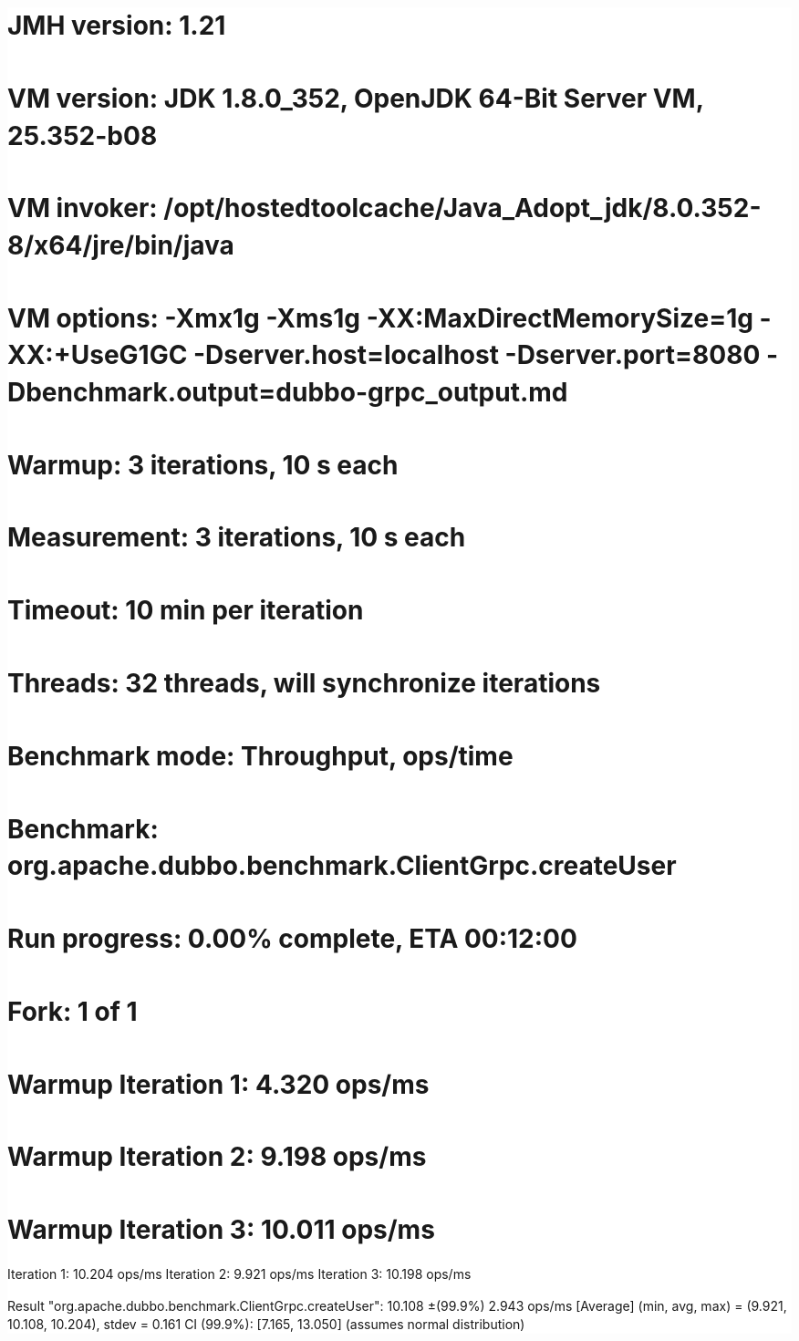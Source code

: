 # JMH version: 1.21
# VM version: JDK 1.8.0_352, OpenJDK 64-Bit Server VM, 25.352-b08
# VM invoker: /opt/hostedtoolcache/Java_Adopt_jdk/8.0.352-8/x64/jre/bin/java
# VM options: -Xmx1g -Xms1g -XX:MaxDirectMemorySize=1g -XX:+UseG1GC -Dserver.host=localhost -Dserver.port=8080 -Dbenchmark.output=dubbo-grpc_output.md
# Warmup: 3 iterations, 10 s each
# Measurement: 3 iterations, 10 s each
# Timeout: 10 min per iteration
# Threads: 32 threads, will synchronize iterations
# Benchmark mode: Throughput, ops/time
# Benchmark: org.apache.dubbo.benchmark.ClientGrpc.createUser

# Run progress: 0.00% complete, ETA 00:12:00
# Fork: 1 of 1
# Warmup Iteration   1: 4.320 ops/ms
# Warmup Iteration   2: 9.198 ops/ms
# Warmup Iteration   3: 10.011 ops/ms
Iteration   1: 10.204 ops/ms
Iteration   2: 9.921 ops/ms
Iteration   3: 10.198 ops/ms


Result "org.apache.dubbo.benchmark.ClientGrpc.createUser":
  10.108 ±(99.9%) 2.943 ops/ms [Average]
  (min, avg, max) = (9.921, 10.108, 10.204), stdev = 0.161
  CI (99.9%): [7.165, 13.050] (assumes normal distribution)
